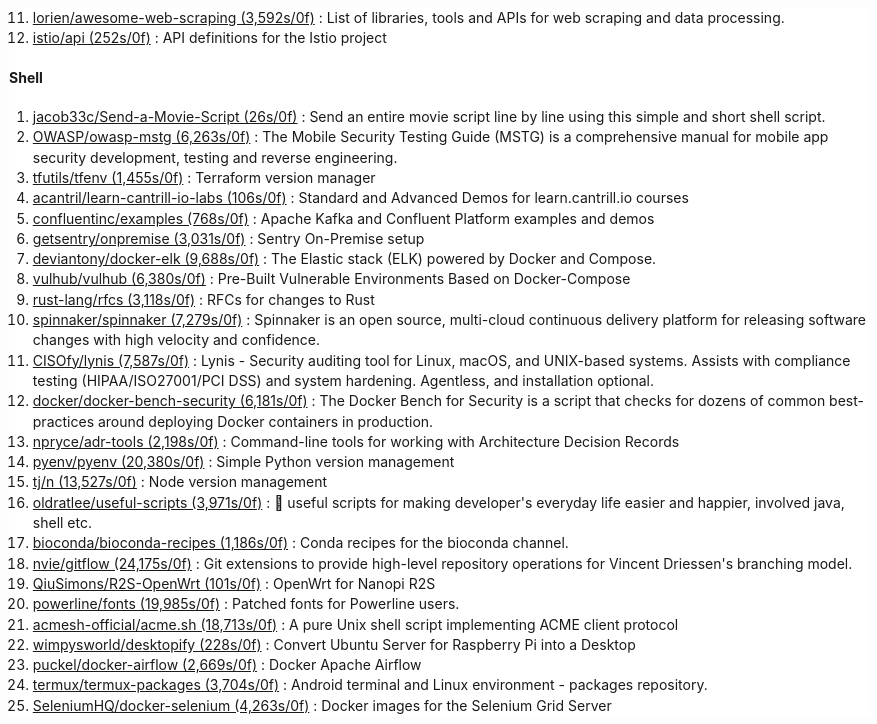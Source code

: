 11. [lorien/awesome-web-scraping (3,592s/0f)](https://github.com/lorien/awesome-web-scraping) : List of libraries, tools and APIs for web scraping and data processing.
12. [istio/api (252s/0f)](https://github.com/istio/api) : API definitions for the Istio project

#### Shell
1. [jacob33c/Send-a-Movie-Script (26s/0f)](https://github.com/jacob33c/Send-a-Movie-Script) : Send an entire movie script line by line using this simple and short shell script.
2. [OWASP/owasp-mstg (6,263s/0f)](https://github.com/OWASP/owasp-mstg) : The Mobile Security Testing Guide (MSTG) is a comprehensive manual for mobile app security development, testing and reverse engineering.
3. [tfutils/tfenv (1,455s/0f)](https://github.com/tfutils/tfenv) : Terraform version manager
4. [acantril/learn-cantrill-io-labs (106s/0f)](https://github.com/acantril/learn-cantrill-io-labs) : Standard and Advanced Demos for learn.cantrill.io courses
5. [confluentinc/examples (768s/0f)](https://github.com/confluentinc/examples) : Apache Kafka and Confluent Platform examples and demos
6. [getsentry/onpremise (3,031s/0f)](https://github.com/getsentry/onpremise) : Sentry On-Premise setup
7. [deviantony/docker-elk (9,688s/0f)](https://github.com/deviantony/docker-elk) : The Elastic stack (ELK) powered by Docker and Compose.
8. [vulhub/vulhub (6,380s/0f)](https://github.com/vulhub/vulhub) : Pre-Built Vulnerable Environments Based on Docker-Compose
9. [rust-lang/rfcs (3,118s/0f)](https://github.com/rust-lang/rfcs) : RFCs for changes to Rust
10. [spinnaker/spinnaker (7,279s/0f)](https://github.com/spinnaker/spinnaker) : Spinnaker is an open source, multi-cloud continuous delivery platform for releasing software changes with high velocity and confidence.
11. [CISOfy/lynis (7,587s/0f)](https://github.com/CISOfy/lynis) : Lynis - Security auditing tool for Linux, macOS, and UNIX-based systems. Assists with compliance testing (HIPAA/ISO27001/PCI DSS) and system hardening. Agentless, and installation optional.
12. [docker/docker-bench-security (6,181s/0f)](https://github.com/docker/docker-bench-security) : The Docker Bench for Security is a script that checks for dozens of common best-practices around deploying Docker containers in production.
13. [npryce/adr-tools (2,198s/0f)](https://github.com/npryce/adr-tools) : Command-line tools for working with Architecture Decision Records
14. [pyenv/pyenv (20,380s/0f)](https://github.com/pyenv/pyenv) : Simple Python version management
15. [tj/n (13,527s/0f)](https://github.com/tj/n) : Node version management
16. [oldratlee/useful-scripts (3,971s/0f)](https://github.com/oldratlee/useful-scripts) : 🐌 useful scripts for making developer's everyday life easier and happier, involved java, shell etc.
17. [bioconda/bioconda-recipes (1,186s/0f)](https://github.com/bioconda/bioconda-recipes) : Conda recipes for the bioconda channel.
18. [nvie/gitflow (24,175s/0f)](https://github.com/nvie/gitflow) : Git extensions to provide high-level repository operations for Vincent Driessen's branching model.
19. [QiuSimons/R2S-OpenWrt (101s/0f)](https://github.com/QiuSimons/R2S-OpenWrt) : OpenWrt for Nanopi R2S
20. [powerline/fonts (19,985s/0f)](https://github.com/powerline/fonts) : Patched fonts for Powerline users.
21. [acmesh-official/acme.sh (18,713s/0f)](https://github.com/acmesh-official/acme.sh) : A pure Unix shell script implementing ACME client protocol
22. [wimpysworld/desktopify (228s/0f)](https://github.com/wimpysworld/desktopify) : Convert Ubuntu Server for Raspberry Pi into a Desktop
23. [puckel/docker-airflow (2,669s/0f)](https://github.com/puckel/docker-airflow) : Docker Apache Airflow
24. [termux/termux-packages (3,704s/0f)](https://github.com/termux/termux-packages) : Android terminal and Linux environment - packages repository.
25. [SeleniumHQ/docker-selenium (4,263s/0f)](https://github.com/SeleniumHQ/docker-selenium) : Docker images for the Selenium Grid Server

